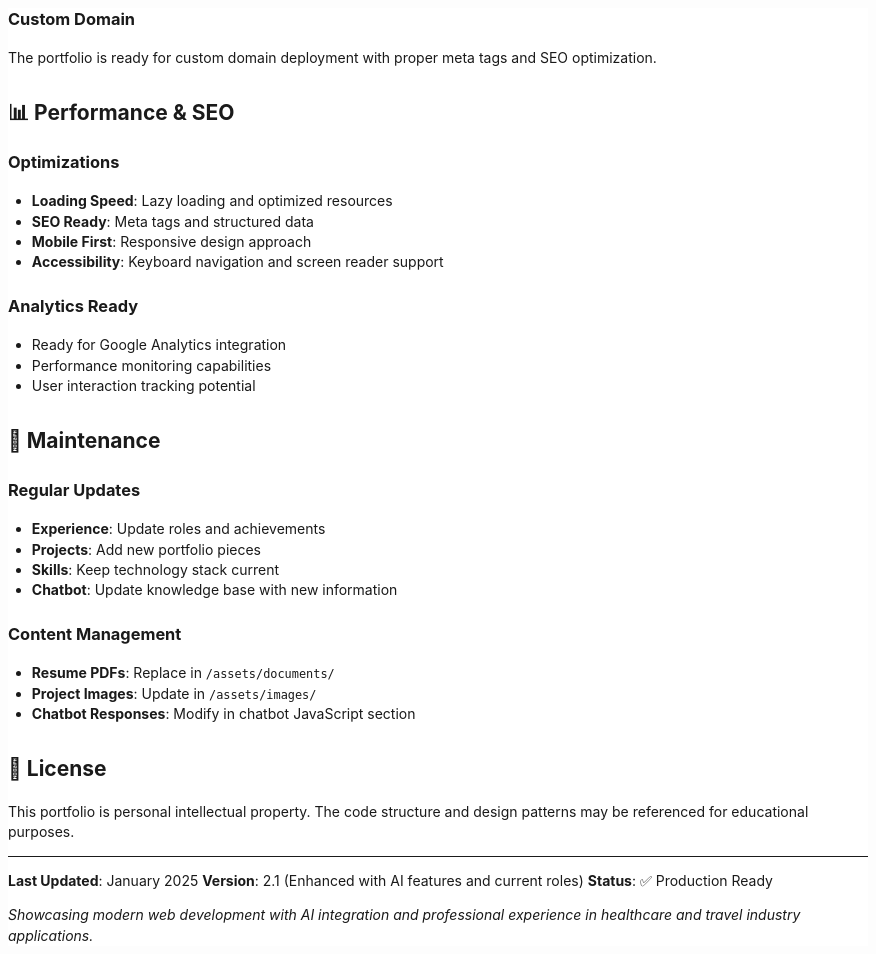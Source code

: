 ### **Custom Domain**
The portfolio is ready for custom domain deployment with proper meta tags and SEO optimization.

## 📊 Performance & SEO

### **Optimizations**
- **Loading Speed**: Lazy loading and optimized resources
- **SEO Ready**: Meta tags and structured data
- **Mobile First**: Responsive design approach
- **Accessibility**: Keyboard navigation and screen reader support

### **Analytics Ready**
- Ready for Google Analytics integration
- Performance monitoring capabilities
- User interaction tracking potential

## 🔄 Maintenance

### **Regular Updates**
- **Experience**: Update roles and achievements
- **Projects**: Add new portfolio pieces
- **Skills**: Keep technology stack current
- **Chatbot**: Update knowledge base with new information

### **Content Management**
- **Resume PDFs**: Replace in `/assets/documents/`
- **Project Images**: Update in `/assets/images/`
- **Chatbot Responses**: Modify in chatbot JavaScript section

## 📝 License

This portfolio is personal intellectual property. The code structure and design patterns may be referenced for educational purposes.

---

**Last Updated**: January 2025
**Version**: 2.1 (Enhanced with AI features and current roles)
**Status**: ✅ Production Ready

*Showcasing modern web development with AI integration and professional experience in healthcare and travel industry applications.*

